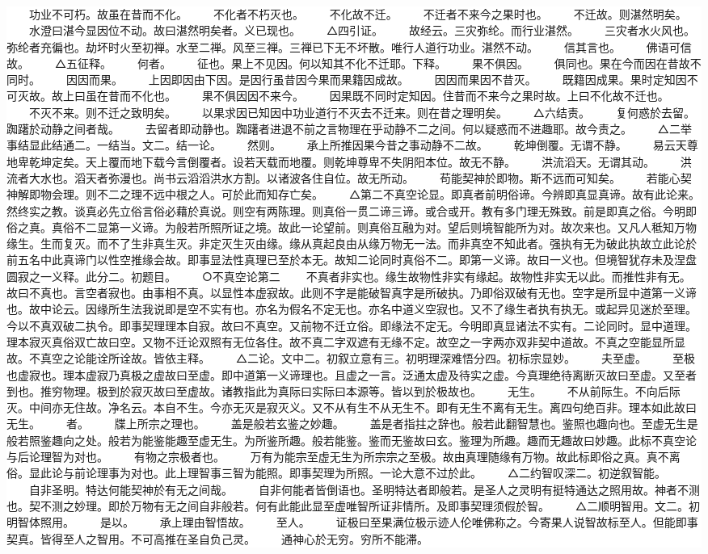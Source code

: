 　　功业不可朽。故虽在昔而不化。
　　不化者不朽灭也。
　　不化故不迁。
　　不迁者不来今之果时也。
　　不迁故。则湛然明矣。
　　水澄曰湛今显因位不动。故曰湛然明矣者。义已现也。
　　△四引证。
　　故经云。三灾弥纶。而行业湛然。
　　三灾者水火风也。弥纶者充徧也。劫坏时火至初禅。水至二禅。风至三禅。三禅已下无不坏散。唯行人道行功业。湛然不动。
　　信其言也。
　　佛语可信故。
　　△五征释。
　　何者。
　　征也。果上不见因。何以知其不化不迁耶。下释。
　　果不俱因。
　　俱同也。果在今而因在昔故不同时。
　　因因而果。
　　上因即因由下因。是因行虽昔因今果而果籍因成故。
　　因因而果因不昔灭。
　　既籍因成果。果时定知因不可灭故。故上曰虽在昔而不化也。
　　果不俱因因不来今。
　　因果既不同时定知因。住昔而不来今之果时故。上曰不化故不迁也。
　　不灭不来。则不迁之致明矣。
　　以果求因已知因中功业道行不灭去不迁来。则在昔之理明矣。
　　△六结责。
　　复何惑於去留。踟躇於动静之间者哉。
　　去留者即动静也。踟躇者进退不前之言物理在乎动静不二之间。何以疑惑而不进趣耶。故今责之。
　　△二举事结显此结通二。一结当。文二。结一论。
　　然则。
　　承上所推因果今昔之事动静不二故。
　　乾坤倒覆。无谓不静。
　　易云天尊地卑乾坤定矣。天上覆而地下载今言倒覆者。设若天载而地覆。则乾坤尊卑不失阴阳本位。故无不静。
　　洪流滔天。无谓其动。
　　洪流者大水也。滔天者弥漫也。尚书云滔滔洪水方割。以诸波各住自位。故无所动。
　　苟能契神於即物。斯不远而可知矣。
　　若能心契神解即物会理。则不二之理不远中根之人。可於此而知存亡矣。
　　△第二不真空论显。即真者前明俗谛。今辨即真显真谛。故有此论来。然终实之教。谈真必先立俗言俗必藉於真说。则空有两陈理。则真俗一贯二谛三谛。或合或开。教有多门理无殊致。前是即真之俗。今明即俗之真。真俗不二显第一义谛。为般若所照所证之境。故此一论望前。则真俗互融为对。望后则境智能所为对。故次来也。又凡人秪知万物缘生。生而复灭。而不了生非真生灭。非定灭生灭由缘。缘从真起良由从缘万物无一法。而非真空不知此者。强执有无为破此执故立此论於前五名中此真谛门以性空推缘会故。即事显法性真理已至於本无。故知二论同时真俗不二。即第一义谛。故曰一义也。但境智犹存未及涅盘圆寂之一义释。此分二。初题目。
　　○不真空论第二
　　不真者非实也。缘生故物性非实有缘起。故物性非实无以此。而推性非有无。故曰不真也。言空者寂也。由事相不真。以显性本虚寂故。此则不字是能破智真字是所破执。乃即俗双破有无也。空字是所显中道第一义谛也。故中论云。因缘所生法我说即是空不实有也。亦名为假名不定无也。亦名中道义空寂也。又不了缘生者执有执无。或起异见迷於至理。今以不真双破二执令。即事契理理本自寂。故曰不真空。又前物不迁立俗。即缘法不定无。今明即真显诸法不实有。二论同时。显中道理。理本寂灭真俗双亡故曰空。又物不迁论双照有无位各住。故不真二字双遮有无缘不定。故空之一字两亦双非契中道故。不真之空能显所显故。不真空之论能诠所诠故。皆依主释。
　　△二论。文中二。初叙立意有三。初明理深难悟分四。初标宗显妙。
　　夫至虚。
　　至极也虚寂也。理本虚寂乃真极之虚故曰至虚。即中道第一义谛理也。且虚之一言。泛通太虚及待实之虚。今真理绝待离断灭故曰至虚。又至者到也。推穷物理。极到於寂灭故曰至虚故。诸教指此为真际曰实际曰本源等。皆以到於极故也。
　　无生。
　　不从前际生。不向后际灭。中间亦无住故。净名云。本自不生。今亦无灭是寂灭义。又不从有生不从无生不。即有无生不离有无生。离四句绝百非。理本如此故曰无生。
　　者。
　　牒上所宗之理也。
　　盖是般若玄鉴之妙趣。
　　盖是者指拄之辞也。般若此翻智慧也。鉴照也趣向也。至虚无生是般若照鉴趣向之处。般若为能鉴能趣至虚无生。为所鉴所趣。般若能鉴。鉴而无鉴故曰玄。鉴理为所趣。趣而无趣故曰妙趣。此标不真空论与后论理智为对也。
　　有物之宗极者也。
　　万有为能宗至虚无生为所宗宗之至极。故由真理随缘有万物。故此标即俗之真。真不离俗。显此论与前论理事为对也。此上理智事三智为能照。即事契理为所照。一论大意不过於此。
　　△二约智叹深二。初逆叙智能。
　　自非圣明。特达何能契神於有无之间哉。
　　自非何能者皆倒语也。圣明特达者即般若。是圣人之灵明有挺特通达之照用故。神者不测也。契不测之妙理。即於万物有无之间自非般若。何有此能此显至虚唯智所证非情所。及即事契理须假於智。
　　△二顺明智用。文二。初明智体照用。
　　是以。
　　承上理由智悟故。
　　至人。
　　证极曰至果满位极示迹人伦唯佛称之。今寄果人说智故标至人。但能即事契真。皆得至人之智用。不可高推在圣自负己灵。
　　通神心於无穷。穷所不能滞。